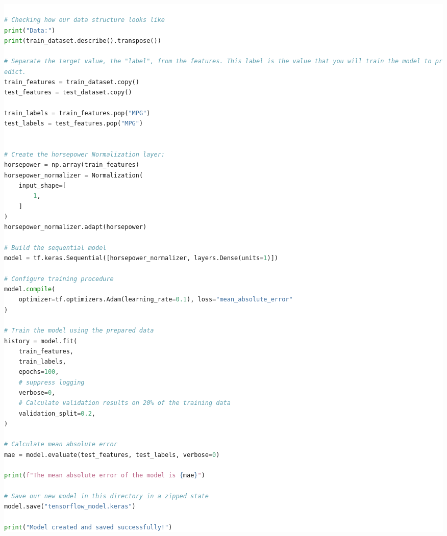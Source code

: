 ```python

# Checking how our data structure looks like
print("Data:")
print(train_dataset.describe().transpose())

# Separate the target value, the "label", from the features. This label is the value that you will train the model to predict.
train_features = train_dataset.copy()
test_features = test_dataset.copy()

train_labels = train_features.pop("MPG")
test_labels = test_features.pop("MPG")


# Create the horsepower Normalization layer:
horsepower = np.array(train_features)
horsepower_normalizer = Normalization(
    input_shape=[
        1,
    ]
)
horsepower_normalizer.adapt(horsepower)

# Build the sequential model
model = tf.keras.Sequential([horsepower_normalizer, layers.Dense(units=1)])

# Configure training procedure
model.compile(
    optimizer=tf.optimizers.Adam(learning_rate=0.1), loss="mean_absolute_error"
)

# Train the model using the prepared data
history = model.fit(
    train_features,
    train_labels,
    epochs=100,
    # suppress logging
    verbose=0,
    # Calculate validation results on 20% of the training data
    validation_split=0.2,
)

# Calculate mean absolute error
mae = model.evaluate(test_features, test_labels, verbose=0)

print(f"The mean absolute error of the model is {mae}")

# Save our new model in this directory in a zipped state
model.save("tensorflow_model.keras")

print("Model created and saved successfully!")
```
